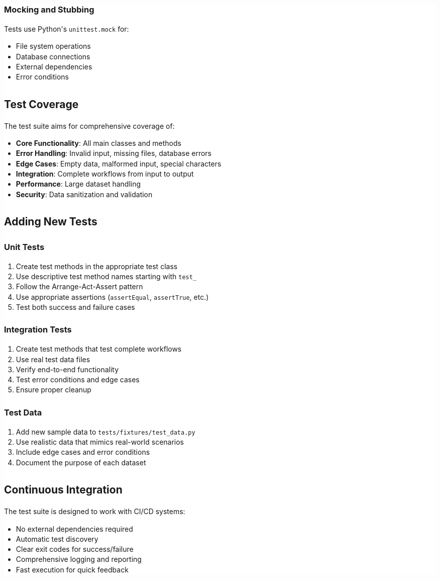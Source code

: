 ### Mocking and Stubbing

Tests use Python's `unittest.mock` for:

- File system operations
- Database connections
- External dependencies
- Error conditions

## Test Coverage

The test suite aims for comprehensive coverage of:

- **Core Functionality**: All main classes and methods
- **Error Handling**: Invalid input, missing files, database errors
- **Edge Cases**: Empty data, malformed input, special characters
- **Integration**: Complete workflows from input to output
- **Performance**: Large dataset handling
- **Security**: Data sanitization and validation

## Adding New Tests

### Unit Tests

1. Create test methods in the appropriate test class
2. Use descriptive test method names starting with `test_`
3. Follow the Arrange-Act-Assert pattern
4. Use appropriate assertions (`assertEqual`, `assertTrue`, etc.)
5. Test both success and failure cases

### Integration Tests

1. Create test methods that test complete workflows
2. Use real test data files
3. Verify end-to-end functionality
4. Test error conditions and edge cases
5. Ensure proper cleanup

### Test Data

1. Add new sample data to `tests/fixtures/test_data.py`
2. Use realistic data that mimics real-world scenarios
3. Include edge cases and error conditions
4. Document the purpose of each dataset

## Continuous Integration

The test suite is designed to work with CI/CD systems:

- No external dependencies required
- Automatic test discovery
- Clear exit codes for success/failure
- Comprehensive logging and reporting
- Fast execution for quick feedback
